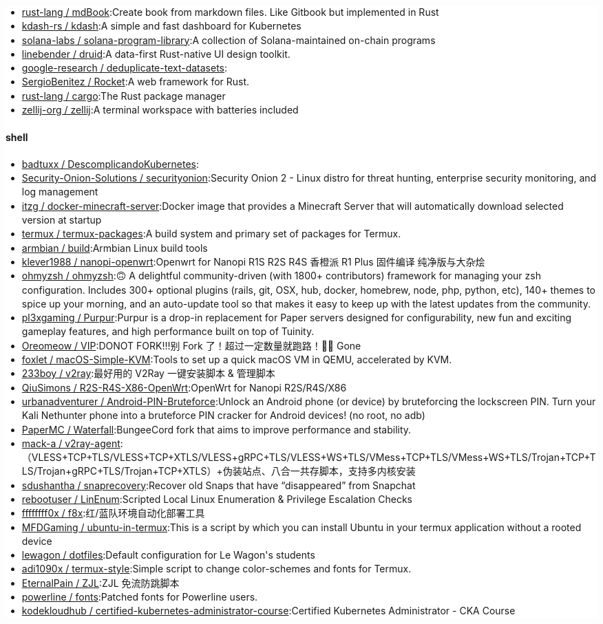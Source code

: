 * [rust-lang / mdBook](https://github.com/rust-lang/mdBook):Create book from markdown files. Like Gitbook but implemented in Rust
* [kdash-rs / kdash](https://github.com/kdash-rs/kdash):A simple and fast dashboard for Kubernetes
* [solana-labs / solana-program-library](https://github.com/solana-labs/solana-program-library):A collection of Solana-maintained on-chain programs
* [linebender / druid](https://github.com/linebender/druid):A data-first Rust-native UI design toolkit.
* [google-research / deduplicate-text-datasets](https://github.com/google-research/deduplicate-text-datasets):
* [SergioBenitez / Rocket](https://github.com/SergioBenitez/Rocket):A web framework for Rust.
* [rust-lang / cargo](https://github.com/rust-lang/cargo):The Rust package manager
* [zellij-org / zellij](https://github.com/zellij-org/zellij):A terminal workspace with batteries included

#### shell
* [badtuxx / DescomplicandoKubernetes](https://github.com/badtuxx/DescomplicandoKubernetes):
* [Security-Onion-Solutions / securityonion](https://github.com/Security-Onion-Solutions/securityonion):Security Onion 2 - Linux distro for threat hunting, enterprise security monitoring, and log management
* [itzg / docker-minecraft-server](https://github.com/itzg/docker-minecraft-server):Docker image that provides a Minecraft Server that will automatically download selected version at startup
* [termux / termux-packages](https://github.com/termux/termux-packages):A build system and primary set of packages for Termux.
* [armbian / build](https://github.com/armbian/build):Armbian Linux build tools
* [klever1988 / nanopi-openwrt](https://github.com/klever1988/nanopi-openwrt):Openwrt for Nanopi R1S R2S R4S 香橙派 R1 Plus 固件编译 纯净版与大杂烩
* [ohmyzsh / ohmyzsh](https://github.com/ohmyzsh/ohmyzsh):🙃
A delightful community-driven (with 1800+ contributors) framework for managing your zsh configuration. Includes 300+ optional plugins (rails, git, OSX, hub, docker, homebrew, node, php, python, etc), 140+ themes to spice up your morning, and an auto-update tool so that makes it easy to keep up with the latest updates from the community.
* [pl3xgaming / Purpur](https://github.com/pl3xgaming/Purpur):Purpur is a drop-in replacement for Paper servers designed for configurability, new fun and exciting gameplay features, and high performance built on top of Tuinity.
* [Oreomeow / VIP](https://github.com/Oreomeow/VIP):DONOT FORK!!!别 Fork 了！超过一定数量就跑路！🏃‍💨 Gone
* [foxlet / macOS-Simple-KVM](https://github.com/foxlet/macOS-Simple-KVM):Tools to set up a quick macOS VM in QEMU, accelerated by KVM.
* [233boy / v2ray](https://github.com/233boy/v2ray):最好用的 V2Ray 一键安装脚本 & 管理脚本
* [QiuSimons / R2S-R4S-X86-OpenWrt](https://github.com/QiuSimons/R2S-R4S-X86-OpenWrt):OpenWrt for Nanopi R2S/R4S/X86
* [urbanadventurer / Android-PIN-Bruteforce](https://github.com/urbanadventurer/Android-PIN-Bruteforce):Unlock an Android phone (or device) by bruteforcing the lockscreen PIN. Turn your Kali Nethunter phone into a bruteforce PIN cracker for Android devices! (no root, no adb)
* [PaperMC / Waterfall](https://github.com/PaperMC/Waterfall):BungeeCord fork that aims to improve performance and stability.
* [mack-a / v2ray-agent](https://github.com/mack-a/v2ray-agent):（VLESS+TCP+TLS/VLESS+TCP+XTLS/VLESS+gRPC+TLS/VLESS+WS+TLS/VMess+TCP+TLS/VMess+WS+TLS/Trojan+TCP+TLS/Trojan+gRPC+TLS/Trojan+TCP+XTLS）+伪装站点、八合一共存脚本，支持多内核安装
* [sdushantha / snaprecovery](https://github.com/sdushantha/snaprecovery):Recover old Snaps that have “disappeared” from Snapchat
* [rebootuser / LinEnum](https://github.com/rebootuser/LinEnum):Scripted Local Linux Enumeration & Privilege Escalation Checks
* [ffffffff0x / f8x](https://github.com/ffffffff0x/f8x):红/蓝队环境自动化部署工具
* [MFDGaming / ubuntu-in-termux](https://github.com/MFDGaming/ubuntu-in-termux):This is a script by which you can install Ubuntu in your termux application without a rooted device
* [lewagon / dotfiles](https://github.com/lewagon/dotfiles):Default configuration for Le Wagon's students
* [adi1090x / termux-style](https://github.com/adi1090x/termux-style):Simple script to change color-schemes and fonts for Termux.
* [EternalPain / ZJL](https://github.com/EternalPain/ZJL):ZJL 免流防跳脚本
* [powerline / fonts](https://github.com/powerline/fonts):Patched fonts for Powerline users.
* [kodekloudhub / certified-kubernetes-administrator-course](https://github.com/kodekloudhub/certified-kubernetes-administrator-course):Certified Kubernetes Administrator - CKA Course